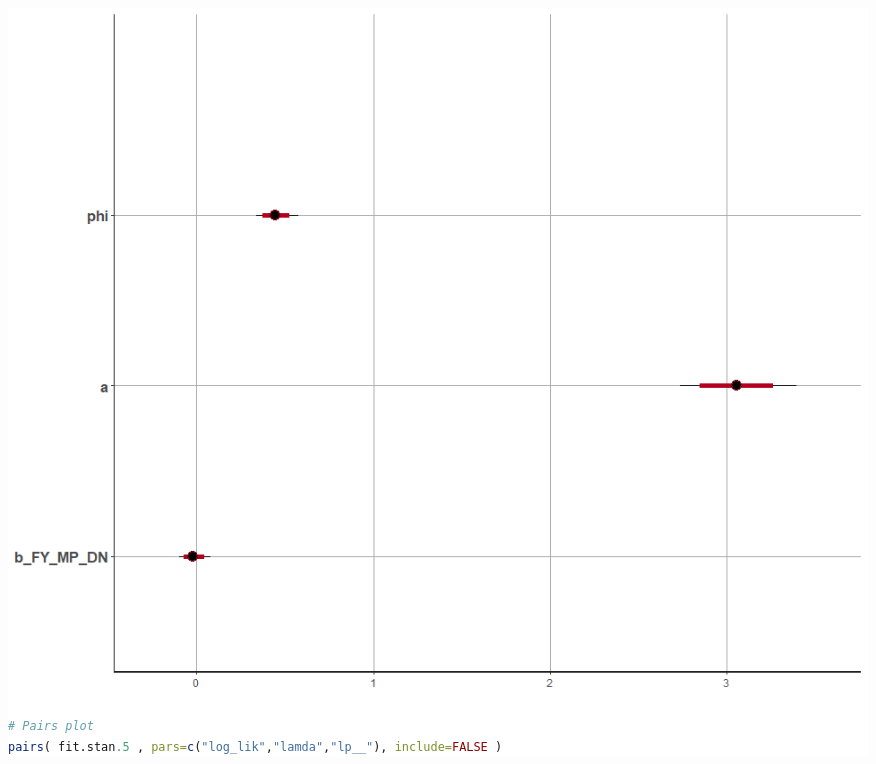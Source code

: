 ![](Assignment7_B04704016_files/figure-markdown_github/unnamed-chunk-4-8.png)

``` r
# Pairs plot
pairs( fit.stan.5 , pars=c("log_lik","lamda","lp__"), include=FALSE )
```
